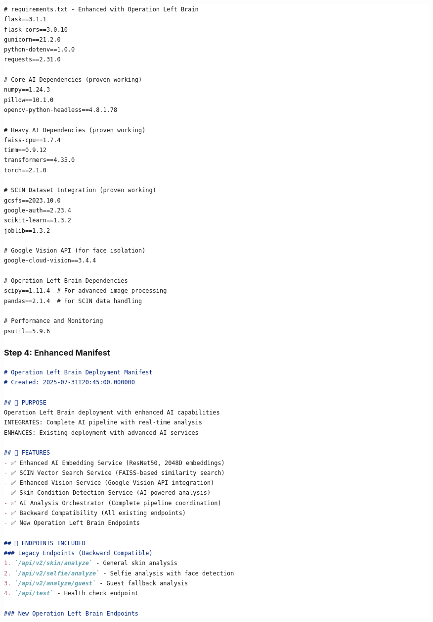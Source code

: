 ```txt
# requirements.txt - Enhanced with Operation Left Brain
flask==3.1.1
flask-cors==3.0.10
gunicorn==21.2.0
python-dotenv==1.0.0
requests==2.31.0

# Core AI Dependencies (proven working)
numpy==1.24.3
pillow==10.1.0
opencv-python-headless==4.8.1.78

# Heavy AI Dependencies (proven working)
faiss-cpu==1.7.4
timm==0.9.12
transformers==4.35.0
torch==2.1.0

# SCIN Dataset Integration (proven working)
gcsfs==2023.10.0
google-auth==2.23.4
scikit-learn==1.3.2
joblib==1.3.2

# Google Vision API (for face isolation)
google-cloud-vision==3.4.4

# Operation Left Brain Dependencies
scipy==1.11.4  # For advanced image processing
pandas==2.1.4  # For SCIN data handling

# Performance and Monitoring
psutil==5.9.6
```

### Step 4: Enhanced Manifest

```markdown
# Operation Left Brain Deployment Manifest
# Created: 2025-07-31T20:45:00.000000

## 🧠 PURPOSE
Operation Left Brain deployment with enhanced AI capabilities
INTEGRATES: Complete AI pipeline with real-time analysis
ENHANCES: Existing deployment with advanced AI services

## 🔧 FEATURES
- ✅ Enhanced AI Embedding Service (ResNet50, 2048D embeddings)
- ✅ SCIN Vector Search Service (FAISS-based similarity search)
- ✅ Enhanced Vision Service (Google Vision API integration)
- ✅ Skin Condition Detection Service (AI-powered analysis)
- ✅ AI Analysis Orchestrator (Complete pipeline coordination)
- ✅ Backward Compatibility (All existing endpoints)
- ✅ New Operation Left Brain Endpoints

## 🎯 ENDPOINTS INCLUDED
### Legacy Endpoints (Backward Compatible)
1. `/api/v2/skin/analyze` - General skin analysis
2. `/api/v2/selfie/analyze` - Selfie analysis with face detection
3. `/api/v2/analyze/guest` - Guest fallback analysis
4. `/api/test` - Health check endpoint

### New Operation Left Brain Endpoints
```